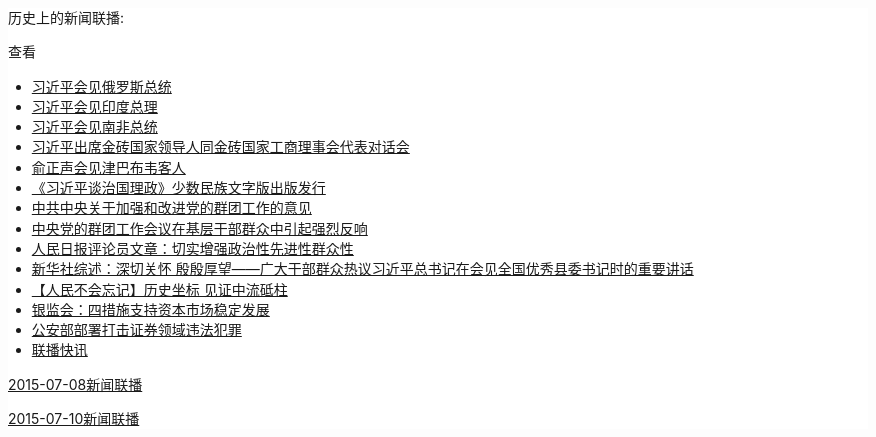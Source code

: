 




历史上的新闻联播:

 查看
 

* [习近平会见俄罗斯总统](#习近平会见俄罗斯总统)
* [习近平会见印度总理](#习近平会见印度总理)
* [习近平会见南非总统](#习近平会见南非总统)
* [习近平出席金砖国家领导人同金砖国家工商理事会代表对话会](#习近平出席金砖国家领导人同金砖国家工商理事会代表对话会)
* [俞正声会见津巴布韦客人](#俞正声会见津巴布韦客人)
* [《习近平谈治国理政》少数民族文字版出版发行](#《习近平谈治国理政》少数民族文字版出版发行)
* [中共中央关于加强和改进党的群团工作的意见](#中共中央关于加强和改进党的群团工作的意见)
* [中央党的群团工作会议在基层干部群众中引起强烈反响](#中央党的群团工作会议在基层干部群众中引起强烈反响)
* [人民日报评论员文章：切实增强政治性先进性群众性](#人民日报评论员文章：切实增强政治性先进性群众性)
* [新华社综述：深切关怀 殷殷厚望——广大干部群众热议习近平总书记在会见全国优秀县委书记时的重要讲话](#新华社综述：深切关怀-殷殷厚望——广大干部群众热议习近平总书记在会见全国优秀县委书记时的重要讲话)
* [【人民不会忘记】历史坐标 见证中流砥柱](#【人民不会忘记】历史坐标-见证中流砥柱)
* [银监会：四措施支持资本市场稳定发展](#银监会：四措施支持资本市场稳定发展)
* [公安部部署打击证券领域违法犯罪](#公安部部署打击证券领域违法犯罪)
* [联播快讯](#联播快讯)






[2015-07-08新闻联播](/xinwenlianbo/20150708)


[2015-07-10新闻联播](/xinwenlianbo/20150710)



